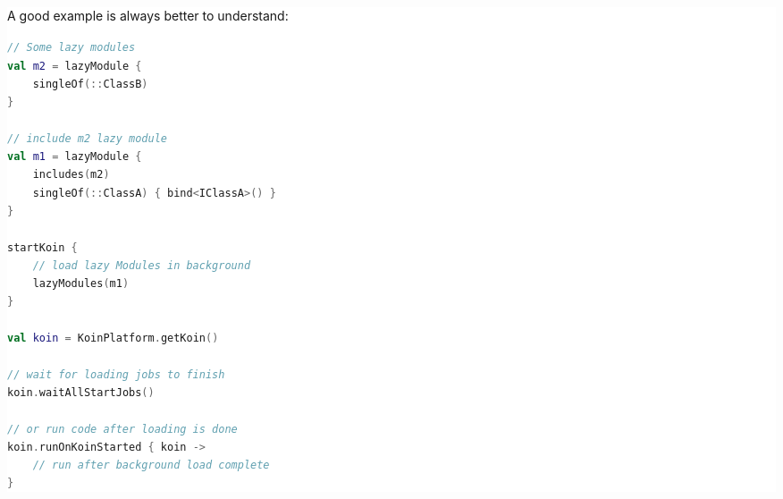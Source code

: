 A good example is always better to understand:

```kotlin
// Some lazy modules
val m2 = lazyModule {
    singleOf(::ClassB)
}

// include m2 lazy module
val m1 = lazyModule {
    includes(m2)
    singleOf(::ClassA) { bind<IClassA>() }
}

startKoin {
    // load lazy Modules in background
    lazyModules(m1)
}

val koin = KoinPlatform.getKoin()

// wait for loading jobs to finish
koin.waitAllStartJobs()

// or run code after loading is done
koin.runOnKoinStarted { koin ->
    // run after background load complete
}
```